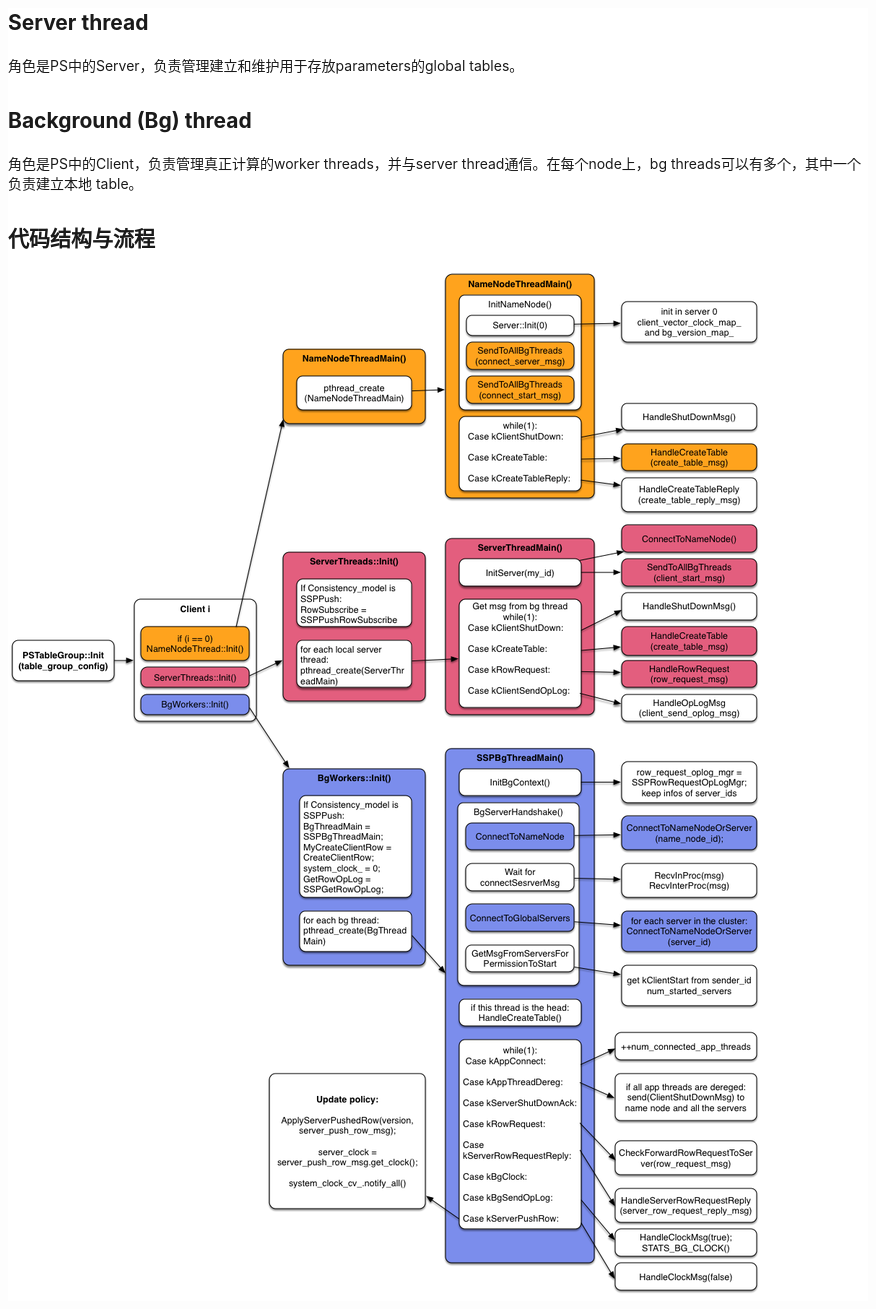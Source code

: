 
## Server thread
角色是PS中的Server，负责管理建立和维护用于存放parameters的global tables。

## Background (Bg) thread
角色是PS中的Client，负责管理真正计算的worker threads，并与server thread通信。在每个node上，bg threads可以有多个，其中一个负责建立本地 table。

## 代码结构与流程
![init](images/PSTableGroup-Init().png)
